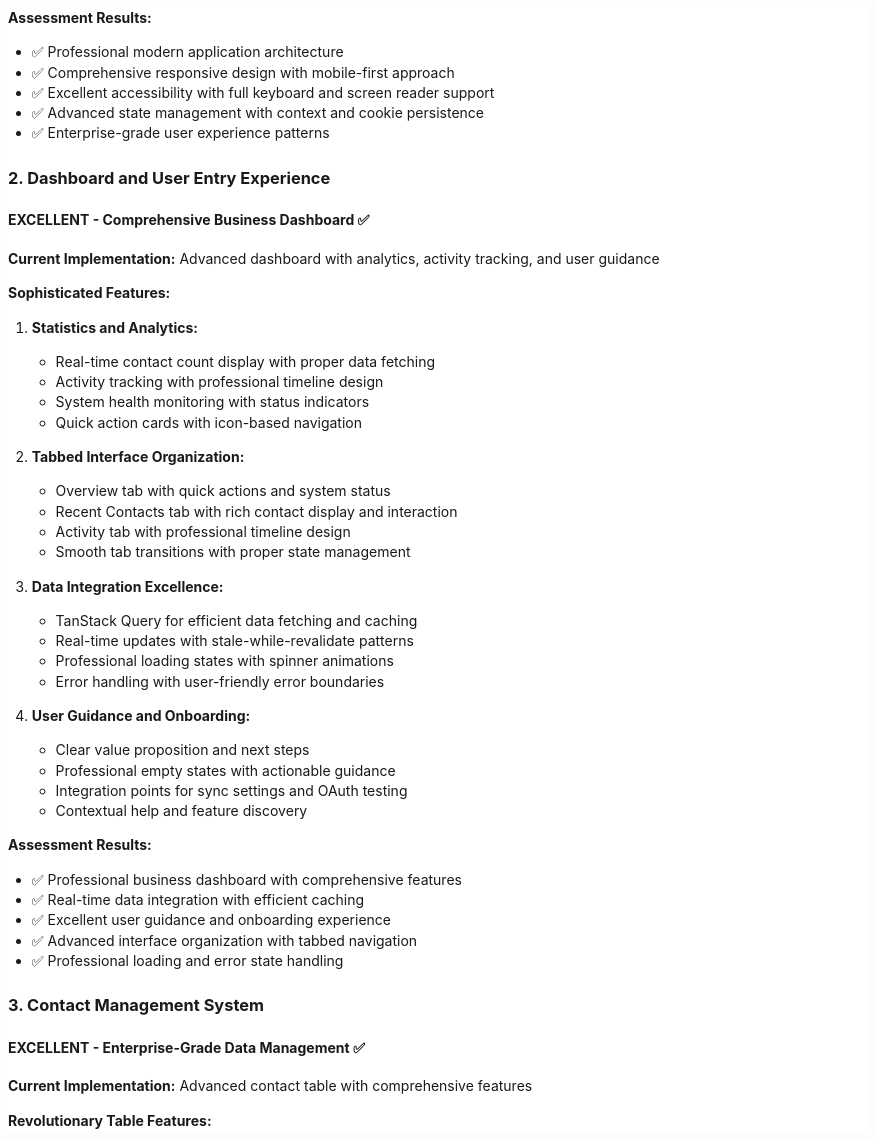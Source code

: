 **Assessment Results:**

- ✅ Professional modern application architecture
- ✅ Comprehensive responsive design with mobile-first approach
- ✅ Excellent accessibility with full keyboard and screen reader support
- ✅ Advanced state management with context and cookie persistence
- ✅ Enterprise-grade user experience patterns

### 2. Dashboard and User Entry Experience

#### **EXCELLENT - Comprehensive Business Dashboard** ✅

**Current Implementation:** Advanced dashboard with analytics, activity tracking, and user guidance

**Sophisticated Features:**

1. **Statistics and Analytics:**
   - Real-time contact count display with proper data fetching
   - Activity tracking with professional timeline design
   - System health monitoring with status indicators
   - Quick action cards with icon-based navigation

2. **Tabbed Interface Organization:**
   - Overview tab with quick actions and system status
   - Recent Contacts tab with rich contact display and interaction
   - Activity tab with professional timeline design
   - Smooth tab transitions with proper state management

3. **Data Integration Excellence:**
   - TanStack Query for efficient data fetching and caching
   - Real-time updates with stale-while-revalidate patterns
   - Professional loading states with spinner animations
   - Error handling with user-friendly error boundaries

4. **User Guidance and Onboarding:**
   - Clear value proposition and next steps
   - Professional empty states with actionable guidance
   - Integration points for sync settings and OAuth testing
   - Contextual help and feature discovery

**Assessment Results:**

- ✅ Professional business dashboard with comprehensive features
- ✅ Real-time data integration with efficient caching
- ✅ Excellent user guidance and onboarding experience
- ✅ Advanced interface organization with tabbed navigation
- ✅ Professional loading and error state handling

### 3. Contact Management System

#### **EXCELLENT - Enterprise-Grade Data Management** ✅

**Current Implementation:** Advanced contact table with comprehensive features

**Revolutionary Table Features:**
